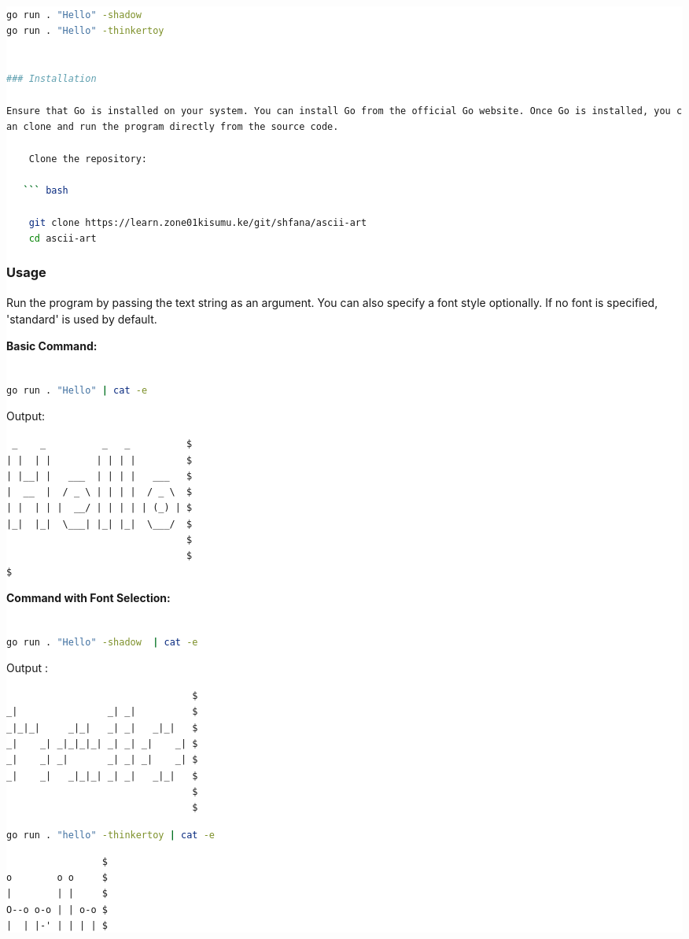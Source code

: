 ```bash
go run . "Hello" -shadow
go run . "Hello" -thinkertoy


### Installation

Ensure that Go is installed on your system. You can install Go from the official Go website. Once Go is installed, you can clone and run the program directly from the source code.

    Clone the repository:

   ``` bash

    git clone https://learn.zone01kisumu.ke/git/shfana/ascii-art
    cd ascii-art
```
### Usage

Run the program by passing the text string as an argument. You can also specify a font style optionally. If no font is specified, 'standard' is used by default.

**Basic Command:**

``` bash

go run . "Hello" | cat -e
```
Output:

```
 _    _          _   _          $
| |  | |        | | | |         $
| |__| |   ___  | | | |   ___   $
|  __  |  / _ \ | | | |  / _ \  $
| |  | | |  __/ | | | | | (_) | $
|_|  |_|  \___| |_| |_|  \___/  $
                                $
                                $
$                                                  
```

**Command with Font Selection:**

``` bash

go run . "Hello" -shadow  | cat -e
```
Output :
```
                                 $
_|                _| _|          $
_|_|_|     _|_|   _| _|   _|_|   $
_|    _| _|_|_|_| _| _| _|    _| $
_|    _| _|       _| _| _|    _| $
_|    _|   _|_|_| _| _|   _|_|   $
                                 $
                                 $
```
```bash
go run . "hello" -thinkertoy | cat -e
```
```
                 $
o        o o     $
|        | |     $
O--o o-o | | o-o $
|  | |-' | | | | $
```